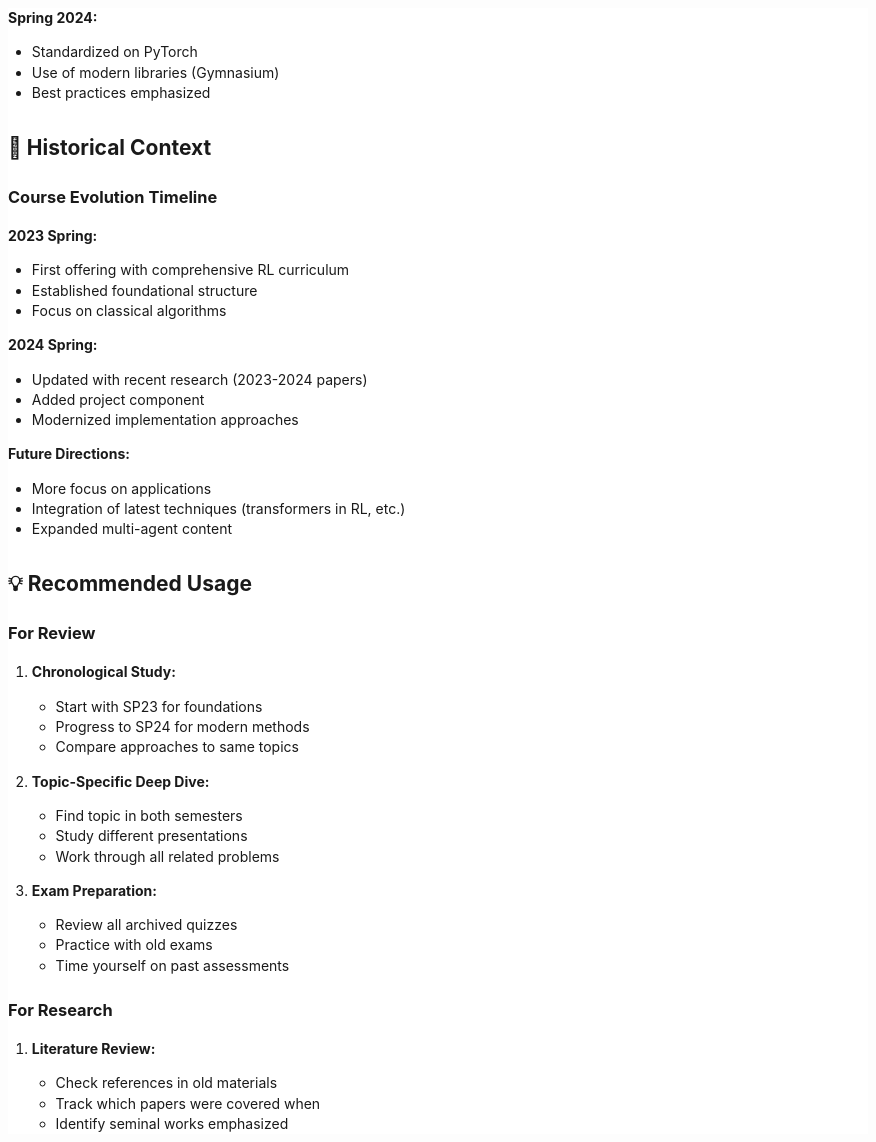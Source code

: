 **Spring 2024:**

- Standardized on PyTorch
- Use of modern libraries (Gymnasium)
- Best practices emphasized

## 📖 Historical Context

### Course Evolution Timeline

**2023 Spring:**

- First offering with comprehensive RL curriculum
- Established foundational structure
- Focus on classical algorithms

**2024 Spring:**

- Updated with recent research (2023-2024 papers)
- Added project component
- Modernized implementation approaches

**Future Directions:**

- More focus on applications
- Integration of latest techniques (transformers in RL, etc.)
- Expanded multi-agent content

## 💡 Recommended Usage

### For Review

1. **Chronological Study:**

   - Start with SP23 for foundations
   - Progress to SP24 for modern methods
   - Compare approaches to same topics

2. **Topic-Specific Deep Dive:**

   - Find topic in both semesters
   - Study different presentations
   - Work through all related problems

3. **Exam Preparation:**
   - Review all archived quizzes
   - Practice with old exams
   - Time yourself on past assessments

### For Research

1. **Literature Review:**

   - Check references in old materials
   - Track which papers were covered when
   - Identify seminal works emphasized
